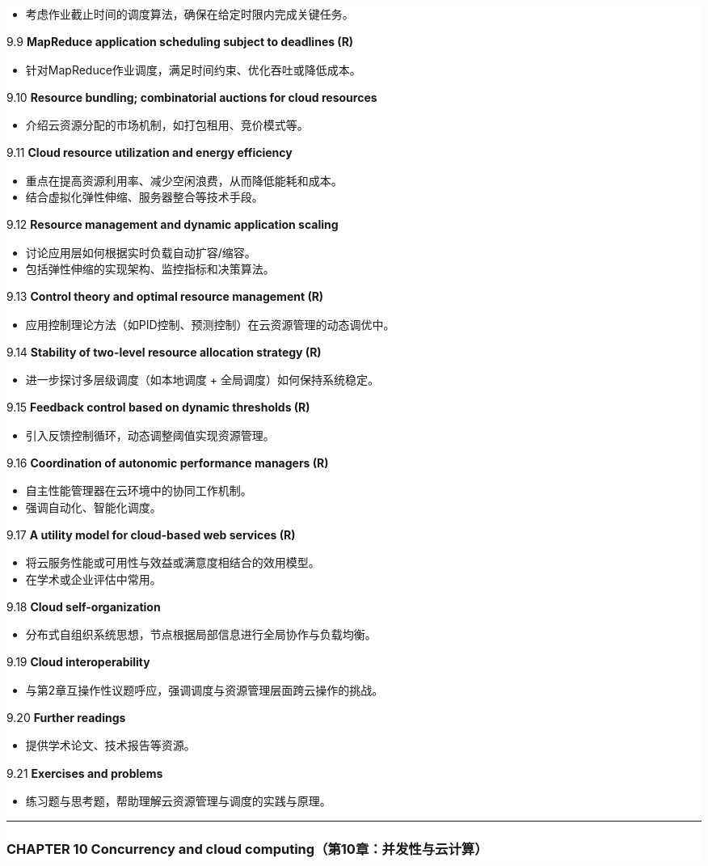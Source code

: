 *   考虑作业截止时间的调度算法，确保在给定时限内完成关键任务。

9.9 **MapReduce application scheduling subject to deadlines (R)**

*   针对MapReduce作业调度，满足时间约束、优化吞吐或降低成本。

9.10 **Resource bundling; combinatorial auctions for cloud resources**

*   介绍云资源分配的市场机制，如打包租用、竞价模式等。

9.11 **Cloud resource utilization and energy efficiency**

*   重点在提高资源利用率、减少空闲浪费，从而降低能耗和成本。
*   结合虚拟化弹性伸缩、服务器整合等技术手段。

9.12 **Resource management and dynamic application scaling**

*   讨论应用层如何根据实时负载自动扩容/缩容。
*   包括弹性伸缩的实现架构、监控指标和决策算法。

9.13 **Control theory and optimal resource management (R)**

*   应用控制理论方法（如PID控制、预测控制）在云资源管理的动态调优中。

9.14 **Stability of two-level resource allocation strategy (R)**

*   进一步探讨多层级调度（如本地调度 + 全局调度）如何保持系统稳定。

9.15 **Feedback control based on dynamic thresholds (R)**

*   引入反馈控制循环，动态调整阈值实现资源管理。

9.16 **Coordination of autonomic performance managers (R)**

*   自主性能管理器在云环境中的协同工作机制。
*   强调自动化、智能化调度。

9.17 **A utility model for cloud-based web services (R)**

*   将云服务性能或可用性与效益或满意度相结合的效用模型。
*   在学术或企业评估中常用。

9.18 **Cloud self-organization**

*   分布式自组织系统思想，节点根据局部信息进行全局协作与负载均衡。

9.19 **Cloud interoperability**

*   与第2章互操作性议题呼应，强调调度与资源管理层面跨云操作的挑战。

9.20 **Further readings**

*   提供学术论文、技术报告等资源。

9.21 **Exercises and problems**

*   练习题与思考题，帮助理解云资源管理与调度的实践与原理。

* * *

### **CHAPTER 10 Concurrency and cloud computing（第10章：并发性与云计算）**
